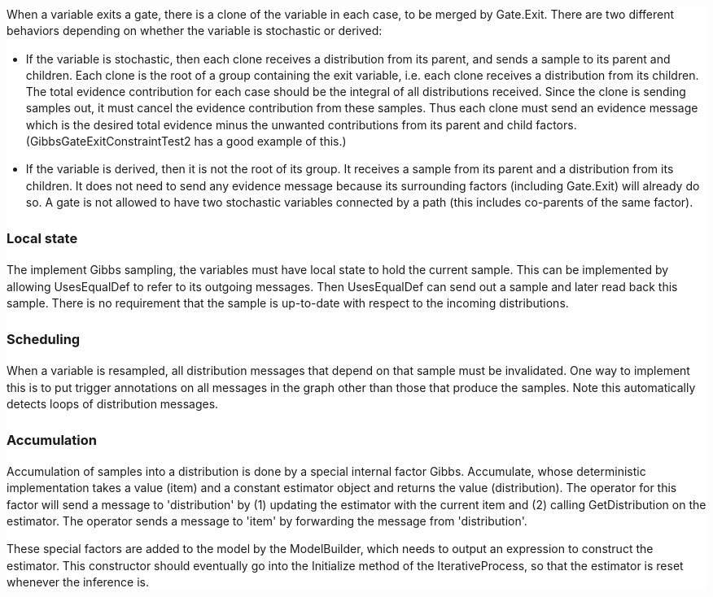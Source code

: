 When a variable exits a gate, there is a clone of the variable in each case, to be merged by Gate.Exit. There are two different behaviors depending on whether the variable is stochastic or derived:

*   If the variable is stochastic, then each clone receives a distribution from its parent, and sends a sample to its parent and children. Each clone is the root of a group containing the exit variable, i.e. each clone receives a distribution from its children. The total evidence contribution for each case should be the integral of all distributions received. Since the clone is sending samples out, it must cancel the evidence contribution from these samples. Thus each clone must send an evidence message which is the desired total evidence minus the unwanted contributions from its parent and child factors. (GibbsGateExitConstraintTest2 has a good example of this.)

*   If the variable is derived, then it is not the root of its group. It receives a sample from its parent and a distribution from its children. It does not need to send any evidence message because its surrounding factors (including Gate.Exit) will already do so.
A gate is not allowed to have two stochastic variables connected by a path (this includes co-parents of the same factor).

### Local state

The implement Gibbs sampling, the variables must have local state to hold the current sample. This can be implemented by allowing UsesEqualDef to refer to its outgoing messages. Then UsesEqualDef can send out a sample and later read back this sample. There is no requirement that the sample is up-to-date with respect to the incoming distributions.

### Scheduling

When a variable is resampled, all distribution messages that depend on that sample must be invalidated. One way to implement this is to put trigger annotations on all messages in the graph other than those that produce the samples. Note this automatically detects loops of distribution messages.

### Accumulation

Accumulation of samples into a distribution is done by a special internal factor Gibbs. Accumulate, whose deterministic implementation takes a value (item) and a constant estimator object and returns the value (distribution). The operator for this factor will send a message to 'distribution' by (1) updating the estimator with the current item and (2) calling GetDistribution on the estimator. The operator sends a message to 'item' by forwarding the message from 'distribution'.

These special factors are added to the model by the ModelBuilder, which needs to output an expression to construct the estimator. This constructor should eventually go into the Initialize method of the IterativeProcess, so that the estimator is reset whenever the inference is.